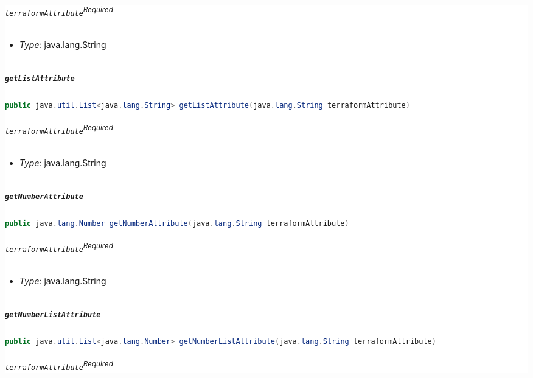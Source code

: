 ###### `terraformAttribute`<sup>Required</sup> <a name="terraformAttribute" id="rhizo-co-terraform-provider-oci.serviceMeshVirtualServiceRouteTable.ServiceMeshVirtualServiceRouteTable.getBooleanMapAttribute.parameter.terraformAttribute"></a>

- *Type:* java.lang.String

---

##### `getListAttribute` <a name="getListAttribute" id="rhizo-co-terraform-provider-oci.serviceMeshVirtualServiceRouteTable.ServiceMeshVirtualServiceRouteTable.getListAttribute"></a>

```java
public java.util.List<java.lang.String> getListAttribute(java.lang.String terraformAttribute)
```

###### `terraformAttribute`<sup>Required</sup> <a name="terraformAttribute" id="rhizo-co-terraform-provider-oci.serviceMeshVirtualServiceRouteTable.ServiceMeshVirtualServiceRouteTable.getListAttribute.parameter.terraformAttribute"></a>

- *Type:* java.lang.String

---

##### `getNumberAttribute` <a name="getNumberAttribute" id="rhizo-co-terraform-provider-oci.serviceMeshVirtualServiceRouteTable.ServiceMeshVirtualServiceRouteTable.getNumberAttribute"></a>

```java
public java.lang.Number getNumberAttribute(java.lang.String terraformAttribute)
```

###### `terraformAttribute`<sup>Required</sup> <a name="terraformAttribute" id="rhizo-co-terraform-provider-oci.serviceMeshVirtualServiceRouteTable.ServiceMeshVirtualServiceRouteTable.getNumberAttribute.parameter.terraformAttribute"></a>

- *Type:* java.lang.String

---

##### `getNumberListAttribute` <a name="getNumberListAttribute" id="rhizo-co-terraform-provider-oci.serviceMeshVirtualServiceRouteTable.ServiceMeshVirtualServiceRouteTable.getNumberListAttribute"></a>

```java
public java.util.List<java.lang.Number> getNumberListAttribute(java.lang.String terraformAttribute)
```

###### `terraformAttribute`<sup>Required</sup> <a name="terraformAttribute" id="rhizo-co-terraform-provider-oci.serviceMeshVirtualServiceRouteTable.ServiceMeshVirtualServiceRouteTable.getNumberListAttribute.parameter.terraformAttribute"></a>

